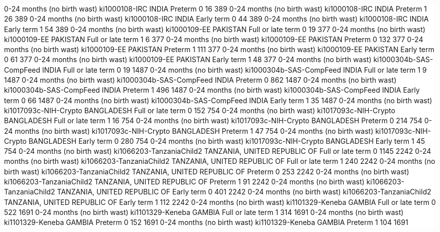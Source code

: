 0-24 months (no birth wast)   ki1000108-IRC              INDIA                          Preterm                        0       16     389
0-24 months (no birth wast)   ki1000108-IRC              INDIA                          Preterm                        1       26     389
0-24 months (no birth wast)   ki1000108-IRC              INDIA                          Early term                     0       44     389
0-24 months (no birth wast)   ki1000108-IRC              INDIA                          Early term                     1       54     389
0-24 months (no birth wast)   ki1000109-EE               PAKISTAN                       Full or late term              0       19     377
0-24 months (no birth wast)   ki1000109-EE               PAKISTAN                       Full or late term              1        6     377
0-24 months (no birth wast)   ki1000109-EE               PAKISTAN                       Preterm                        0      132     377
0-24 months (no birth wast)   ki1000109-EE               PAKISTAN                       Preterm                        1      111     377
0-24 months (no birth wast)   ki1000109-EE               PAKISTAN                       Early term                     0       61     377
0-24 months (no birth wast)   ki1000109-EE               PAKISTAN                       Early term                     1       48     377
0-24 months (no birth wast)   ki1000304b-SAS-CompFeed    INDIA                          Full or late term              0       19    1487
0-24 months (no birth wast)   ki1000304b-SAS-CompFeed    INDIA                          Full or late term              1        9    1487
0-24 months (no birth wast)   ki1000304b-SAS-CompFeed    INDIA                          Preterm                        0      862    1487
0-24 months (no birth wast)   ki1000304b-SAS-CompFeed    INDIA                          Preterm                        1      496    1487
0-24 months (no birth wast)   ki1000304b-SAS-CompFeed    INDIA                          Early term                     0       66    1487
0-24 months (no birth wast)   ki1000304b-SAS-CompFeed    INDIA                          Early term                     1       35    1487
0-24 months (no birth wast)   ki1017093c-NIH-Crypto      BANGLADESH                     Full or late term              0      152     754
0-24 months (no birth wast)   ki1017093c-NIH-Crypto      BANGLADESH                     Full or late term              1       16     754
0-24 months (no birth wast)   ki1017093c-NIH-Crypto      BANGLADESH                     Preterm                        0      214     754
0-24 months (no birth wast)   ki1017093c-NIH-Crypto      BANGLADESH                     Preterm                        1       47     754
0-24 months (no birth wast)   ki1017093c-NIH-Crypto      BANGLADESH                     Early term                     0      280     754
0-24 months (no birth wast)   ki1017093c-NIH-Crypto      BANGLADESH                     Early term                     1       45     754
0-24 months (no birth wast)   ki1066203-TanzaniaChild2   TANZANIA, UNITED REPUBLIC OF   Full or late term              0     1145    2242
0-24 months (no birth wast)   ki1066203-TanzaniaChild2   TANZANIA, UNITED REPUBLIC OF   Full or late term              1      240    2242
0-24 months (no birth wast)   ki1066203-TanzaniaChild2   TANZANIA, UNITED REPUBLIC OF   Preterm                        0      253    2242
0-24 months (no birth wast)   ki1066203-TanzaniaChild2   TANZANIA, UNITED REPUBLIC OF   Preterm                        1       91    2242
0-24 months (no birth wast)   ki1066203-TanzaniaChild2   TANZANIA, UNITED REPUBLIC OF   Early term                     0      401    2242
0-24 months (no birth wast)   ki1066203-TanzaniaChild2   TANZANIA, UNITED REPUBLIC OF   Early term                     1      112    2242
0-24 months (no birth wast)   ki1101329-Keneba           GAMBIA                         Full or late term              0      522    1691
0-24 months (no birth wast)   ki1101329-Keneba           GAMBIA                         Full or late term              1      314    1691
0-24 months (no birth wast)   ki1101329-Keneba           GAMBIA                         Preterm                        0      152    1691
0-24 months (no birth wast)   ki1101329-Keneba           GAMBIA                         Preterm                        1      104    1691